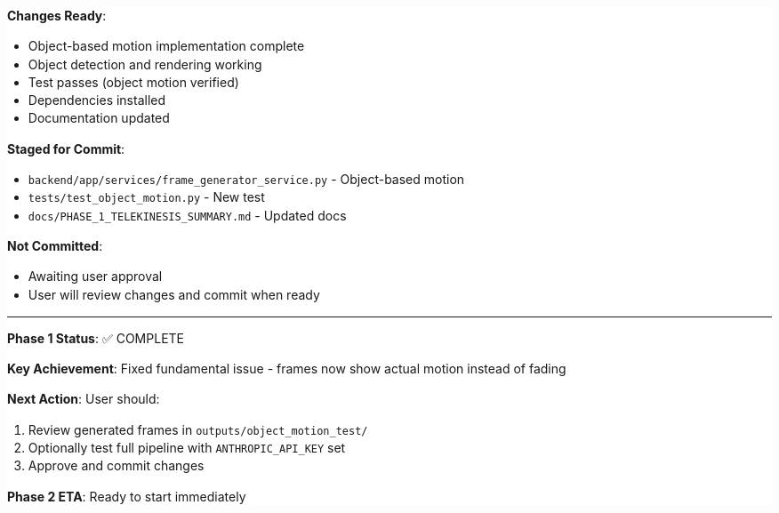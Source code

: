 **Changes Ready**:
- Object-based motion implementation complete
- Object detection and rendering working
- Test passes (object motion verified)
- Dependencies installed
- Documentation updated

**Staged for Commit**:
- `backend/app/services/frame_generator_service.py` - Object-based motion
- `tests/test_object_motion.py` - New test
- `docs/PHASE_1_TELEKINESIS_SUMMARY.md` - Updated docs

**Not Committed**:
- Awaiting user approval
- User will review changes and commit when ready

---

**Phase 1 Status**: ✅ COMPLETE

**Key Achievement**: Fixed fundamental issue - frames now show actual motion instead of fading

**Next Action**: User should:
1. Review generated frames in `outputs/object_motion_test/`
2. Optionally test full pipeline with `ANTHROPIC_API_KEY` set
3. Approve and commit changes

**Phase 2 ETA**: Ready to start immediately
